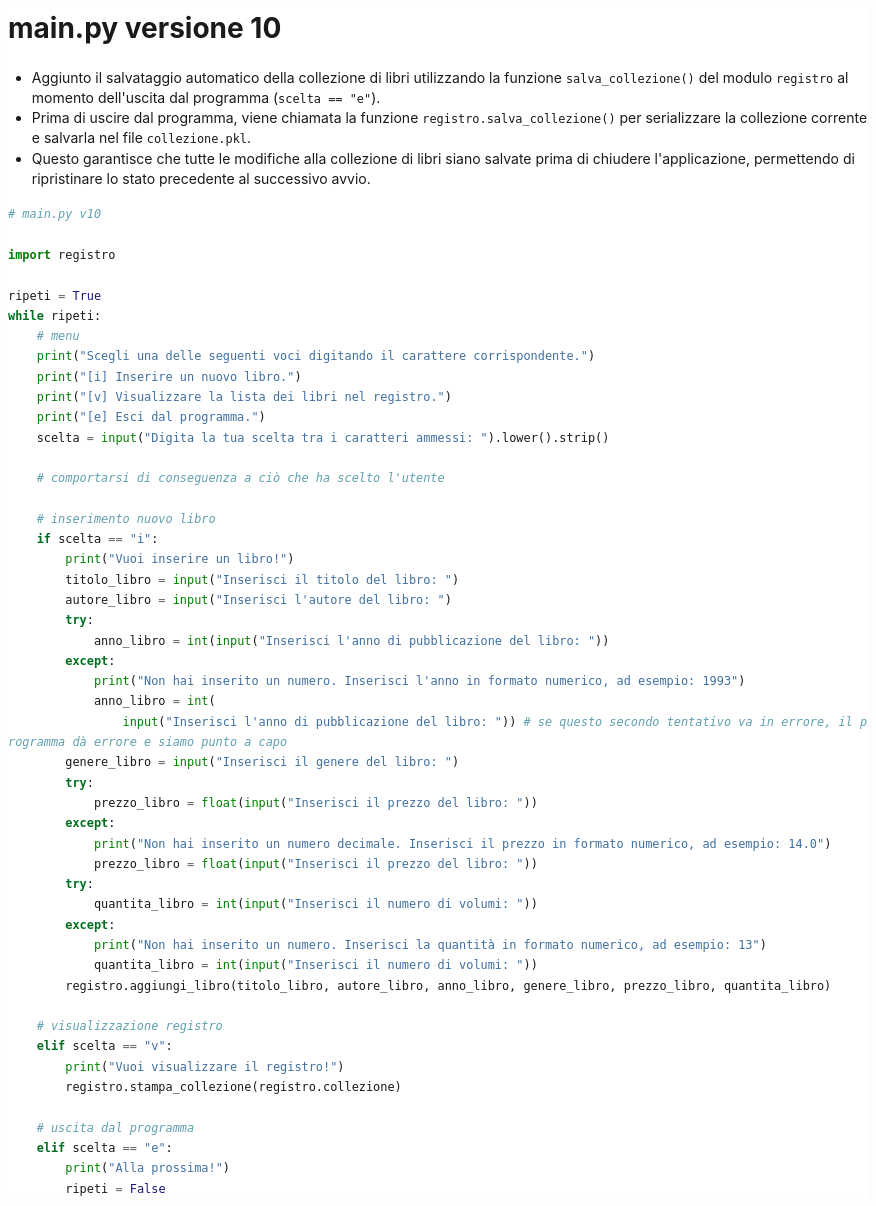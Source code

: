 # main.py versione 10

- Aggiunto il salvataggio automatico della collezione di libri utilizzando la funzione `salva_collezione()` del modulo `registro` al momento dell'uscita dal programma (`scelta == "e"`).
- Prima di uscire dal programma, viene chiamata la funzione `registro.salva_collezione()` per serializzare la collezione corrente e salvarla nel file `collezione.pkl`.
- Questo garantisce che tutte le modifiche alla collezione di libri siano salvate prima di chiudere l'applicazione, permettendo di ripristinare lo stato precedente al successivo avvio.

```python
# main.py v10

import registro

ripeti = True
while ripeti:
    # menu
    print("Scegli una delle seguenti voci digitando il carattere corrispondente.")
    print("[i] Inserire un nuovo libro.")
    print("[v] Visualizzare la lista dei libri nel registro.")
    print("[e] Esci dal programma.")
    scelta = input("Digita la tua scelta tra i caratteri ammessi: ").lower().strip()

    # comportarsi di conseguenza a ciò che ha scelto l'utente

    # inserimento nuovo libro
    if scelta == "i":
        print("Vuoi inserire un libro!")
        titolo_libro = input("Inserisci il titolo del libro: ")
        autore_libro = input("Inserisci l'autore del libro: ")
        try:
            anno_libro = int(input("Inserisci l'anno di pubblicazione del libro: "))
        except:
            print("Non hai inserito un numero. Inserisci l'anno in formato numerico, ad esempio: 1993")
            anno_libro = int(
                input("Inserisci l'anno di pubblicazione del libro: ")) # se questo secondo tentativo va in errore, il programma dà errore e siamo punto a capo
        genere_libro = input("Inserisci il genere del libro: ")
        try:
            prezzo_libro = float(input("Inserisci il prezzo del libro: "))
        except:
            print("Non hai inserito un numero decimale. Inserisci il prezzo in formato numerico, ad esempio: 14.0")
            prezzo_libro = float(input("Inserisci il prezzo del libro: "))
        try:
            quantita_libro = int(input("Inserisci il numero di volumi: "))
        except:
            print("Non hai inserito un numero. Inserisci la quantità in formato numerico, ad esempio: 13")
            quantita_libro = int(input("Inserisci il numero di volumi: "))
        registro.aggiungi_libro(titolo_libro, autore_libro, anno_libro, genere_libro, prezzo_libro, quantita_libro)

    # visualizzazione registro
    elif scelta == "v":
        print("Vuoi visualizzare il registro!")
        registro.stampa_collezione(registro.collezione)

    # uscita dal programma
    elif scelta == "e":
        print("Alla prossima!")
        ripeti = False
```